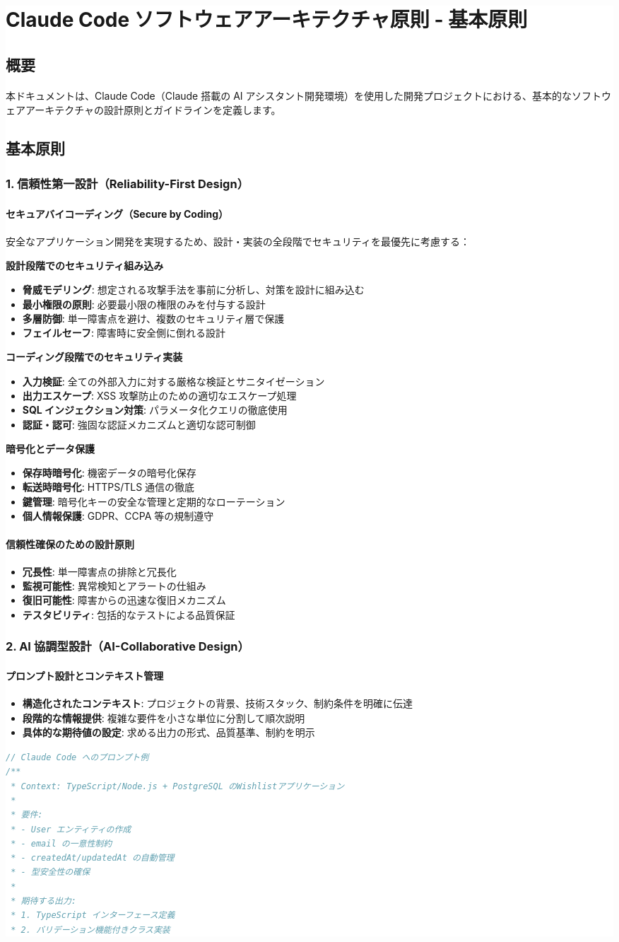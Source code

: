 # Claude Code ソフトウェアアーキテクチャ原則 - 基本原則

## 概要

本ドキュメントは、Claude Code（Claude 搭載の AI アシスタント開発環境）を使用した開発プロジェクトにおける、基本的なソフトウェアアーキテクチャの設計原則とガイドラインを定義します。

## 基本原則

### 1. 信頼性第一設計（Reliability-First Design）

#### セキュアバイコーディング（Secure by Coding）

安全なアプリケーション開発を実現するため、設計・実装の全段階でセキュリティを最優先に考慮する：

**設計段階でのセキュリティ組み込み**

- **脅威モデリング**: 想定される攻撃手法を事前に分析し、対策を設計に組み込む
- **最小権限の原則**: 必要最小限の権限のみを付与する設計
- **多層防御**: 単一障害点を避け、複数のセキュリティ層で保護
- **フェイルセーフ**: 障害時に安全側に倒れる設計

**コーディング段階でのセキュリティ実装**

- **入力検証**: 全ての外部入力に対する厳格な検証とサニタイゼーション
- **出力エスケープ**: XSS 攻撃防止のための適切なエスケープ処理
- **SQL インジェクション対策**: パラメータ化クエリの徹底使用
- **認証・認可**: 強固な認証メカニズムと適切な認可制御

**暗号化とデータ保護**

- **保存時暗号化**: 機密データの暗号化保存
- **転送時暗号化**: HTTPS/TLS 通信の徹底
- **鍵管理**: 暗号化キーの安全な管理と定期的なローテーション
- **個人情報保護**: GDPR、CCPA 等の規制遵守

#### 信頼性確保のための設計原則

- **冗長性**: 単一障害点の排除と冗長化
- **監視可能性**: 異常検知とアラートの仕組み
- **復旧可能性**: 障害からの迅速な復旧メカニズム
- **テスタビリティ**: 包括的なテストによる品質保証

### 2. AI 協調型設計（AI-Collaborative Design）

#### プロンプト設計とコンテキスト管理

- **構造化されたコンテキスト**: プロジェクトの背景、技術スタック、制約条件を明確に伝達
- **段階的な情報提供**: 複雑な要件を小さな単位に分割して順次説明
- **具体的な期待値の設定**: 求める出力の形式、品質基準、制約を明示

```typescript
// Claude Code へのプロンプト例
/**
 * Context: TypeScript/Node.js + PostgreSQL のWishlistアプリケーション
 *
 * 要件:
 * - User エンティティの作成
 * - email の一意性制約
 * - createdAt/updatedAt の自動管理
 * - 型安全性の確保
 *
 * 期待する出力:
 * 1. TypeScript インターフェース定義
 * 2. バリデーション機能付きクラス実装
```